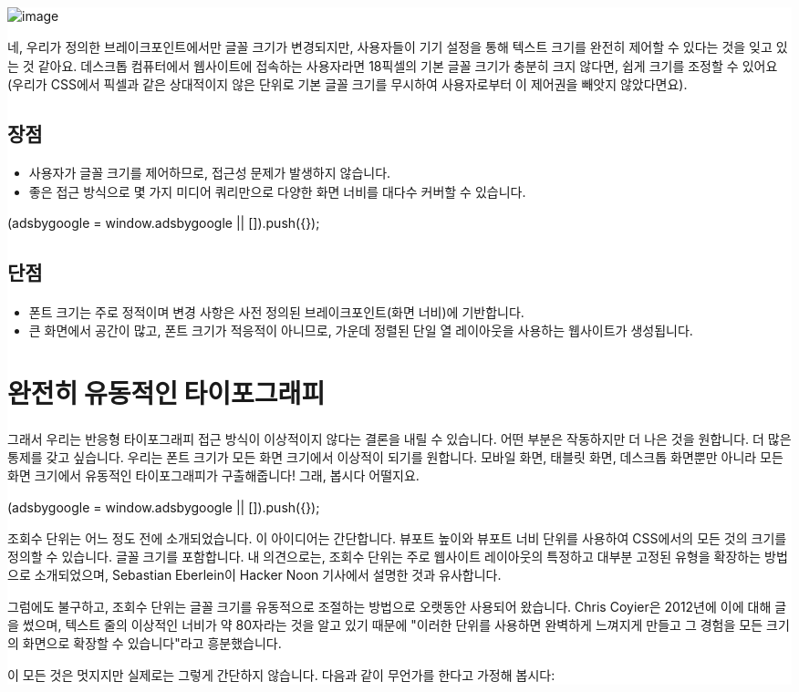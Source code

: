 ![image](https://miro.medium.com/v2/resize:fit:1400/0*dapqeXGW4Svj9a-X.gif)

네, 우리가 정의한 브레이크포인트에서만 글꼴 크기가 변경되지만, 사용자들이 기기 설정을 통해 텍스트 크기를 완전히 제어할 수 있다는 것을 잊고 있는 것 같아요. 데스크톱 컴퓨터에서 웹사이트에 접속하는 사용자라면 18픽셀의 기본 글꼴 크기가 충분히 크지 않다면, 쉽게 크기를 조정할 수 있어요 (우리가 CSS에서 픽셀과 같은 상대적이지 않은 단위로 기본 글꼴 크기를 무시하여 사용자로부터 이 제어권을 빼앗지 않았다면요).

## 장점

- 사용자가 글꼴 크기를 제어하므로, 접근성 문제가 발생하지 않습니다.
- 좋은 접근 방식으로 몇 가지 미디어 쿼리만으로 다양한 화면 너비를 대다수 커버할 수 있습니다.


<ins class="adsbygoogle"
  style="display:block"
  data-ad-client="ca-pub-4877378276818686"
  data-ad-slot="9743150776"
  data-ad-format="auto"
  data-full-width-responsive="true"></ins>
<component is="script">
(adsbygoogle = window.adsbygoogle || []).push({});
</component>

## 단점

- 폰트 크기는 주로 정적이며 변경 사항은 사전 정의된 브레이크포인트(화면 너비)에 기반합니다.
- 큰 화면에서 공간이 많고, 폰트 크기가 적응적이 아니므로, 가운데 정렬된 단일 열 레이아웃을 사용하는 웹사이트가 생성됩니다.

# 완전히 유동적인 타이포그래피

그래서 우리는 반응형 타이포그래피 접근 방식이 이상적이지 않다는 결론을 내릴 수 있습니다. 어떤 부분은 작동하지만 더 나은 것을 원합니다. 더 많은 통제를 갖고 싶습니다. 우리는 폰트 크기가 모든 화면 크기에서 이상적이 되기를 원합니다. 모바일 화면, 태블릿 화면, 데스크톱 화면뿐만 아니라 모든 화면 크기에서 유동적인 타이포그래피가 구출해줍니다! 그래, 봅시다 어떨지요.


<ins class="adsbygoogle"
  style="display:block"
  data-ad-client="ca-pub-4877378276818686"
  data-ad-slot="9743150776"
  data-ad-format="auto"
  data-full-width-responsive="true"></ins>
<component is="script">
(adsbygoogle = window.adsbygoogle || []).push({});
</component>

조회수 단위는 어느 정도 전에 소개되었습니다. 이 아이디어는 간단합니다. 뷰포트 높이와 뷰포트 너비 단위를 사용하여 CSS에서의 모든 것의 크기를 정의할 수 있습니다. 글꼴 크기를 포함합니다. 내 의견으로는, 조회수 단위는 주로 웹사이트 레이아웃의 특정하고 대부분 고정된 유형을 확장하는 방법으로 소개되었으며, Sebastian Eberlein이 Hacker Noon 기사에서 설명한 것과 유사합니다.

그럼에도 불구하고, 조회수 단위는 글꼴 크기를 유동적으로 조절하는 방법으로 오랫동안 사용되어 왔습니다. Chris Coyier은 2012년에 이에 대해 글을 썼으며, 텍스트 줄의 이상적인 너비가 약 80자라는 것을 알고 있기 때문에 "이러한 단위를 사용하면 완벽하게 느껴지게 만들고 그 경험을 모든 크기의 화면으로 확장할 수 있습니다"라고 흥분했습니다.

이 모든 것은 멋지지만 실제로는 그렇게 간단하지 않습니다. 다음과 같이 무언가를 한다고 가정해 봅시다:
